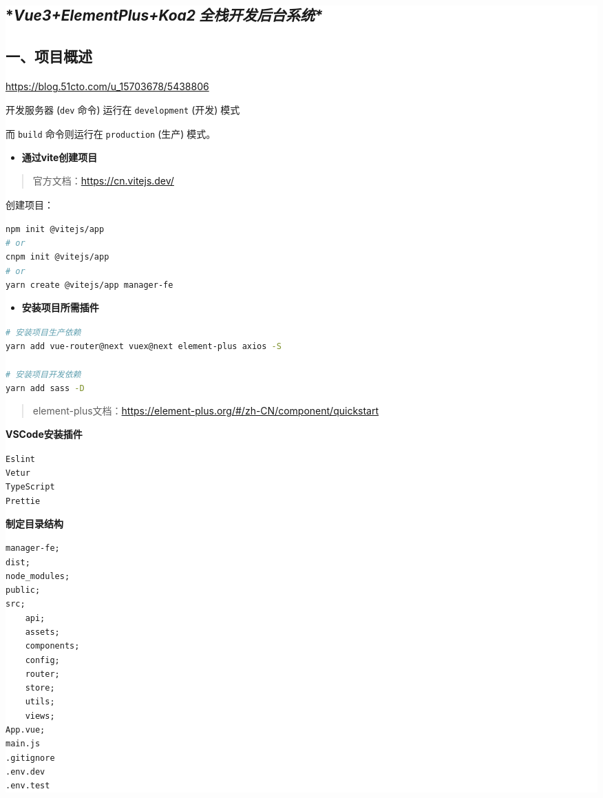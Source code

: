 ## **Vue3+ElementPlus+Koa2 全栈开发后台系统\**

## 一、**项目概述**

https://blog.51cto.com/u_15703678/5438806

开发服务器 (`dev` 命令) 运行在 `development` (开发) 模式

而 `build` 命令则运行在 `production` (生产) 模式。



- **通过vite创建项目**

> 官方文档：https://cn.vitejs.dev/

创建项目：

```bash
npm init @vitejs/app
# or
cnpm init @vitejs/app
# or
yarn create @vitejs/app manager-fe
```



- **安装项目所需插件**

```bash
# 安装项目生产依赖
yarn add vue-router@next vuex@next element-plus axios -S

# 安装项目开发依赖
yarn add sass -D
```



> element-plus文档：https://element-plus.org/#/zh-CN/component/quickstart

**VSCode安装插件**

```
Eslint
Vetur
TypeScript
Prettie
```

**制定目录结构**

```
manager-fe;
dist;
node_modules;
public;
src;
    api;
    assets;
    components;
    config;
    router;
    store;
    utils;
    views;
App.vue;
main.js
.gitignore
.env.dev
.env.test
```